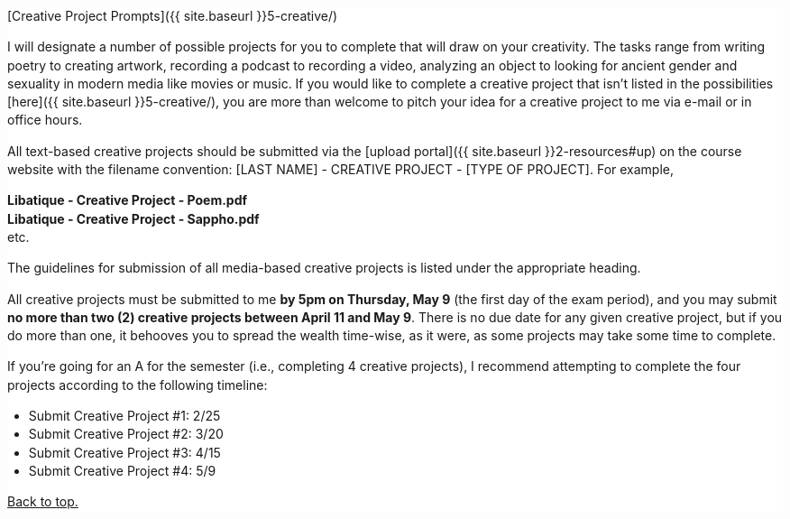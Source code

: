 [Creative Project Prompts]({{ site.baseurl }}5-creative/)

I will designate a number of possible projects for you to complete that will draw on your creativity. The tasks range from writing poetry to creating artwork, recording a podcast to recording a video, analyzing an object to looking for ancient gender and sexuality in modern media like movies or music. If you would like to complete a creative project that isn’t listed in the possibilities [here]({{ site.baseurl }}5-creative/), you are more than welcome to pitch your idea for a creative project to me via e-mail or in office hours.

All text-based creative projects should be submitted via the [upload portal]({{ site.baseurl }}2-resources#up) on the course website with the filename convention: [LAST NAME] - CREATIVE PROJECT - [TYPE OF PROJECT]. For example,

**Libatique - Creative Project - Poem.pdf**  
**Libatique - Creative Project - Sappho.pdf**  
etc.

The guidelines for submission of all media-based creative projects is listed under the appropriate heading.

All creative projects must be submitted to me **by 5pm on Thursday, May 9** (the first day of the exam period), and you may submit **no more than two (2) creative projects between April 11 and May 9**. There is no due date for any given creative project, but if you do more than one, it behooves you to spread the wealth time-wise, as it were, as some projects may take some time to complete.

If you’re going for an A for the semester (i.e., completing 4 creative projects), I recommend attempting to complete the four projects according to the following timeline:
- Submit Creative Project #1: 2/25
- Submit Creative Project #2: 3/20
- Submit Creative Project #3: 4/15
- Submit Creative Project #4: 5/9

<a href="#top" class="underline">Back to top.</a>
